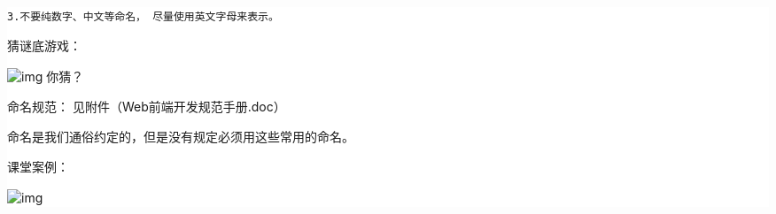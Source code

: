```
3.不要纯数字、中文等命名， 尽量使用英文字母来表示。
```

猜谜底游戏：

![img](file://C:/Users/Administrator/Desktop/notes/CSS/media/midi.png?lastModify=1533444225)   你猜？

命名规范：  见附件（Web前端开发规范手册.doc）

命名是我们通俗约定的，但是没有规定必须用这些常用的命名。

课堂案例：

 ![img](file://C:/Users/Administrator/Desktop/notes/CSS/media/go.png?lastModify=1533444225)

```

```

```

```

```

```

```

```

```

```

```

```

```

```

```

```

```

```

```

```

```

```

```

```
